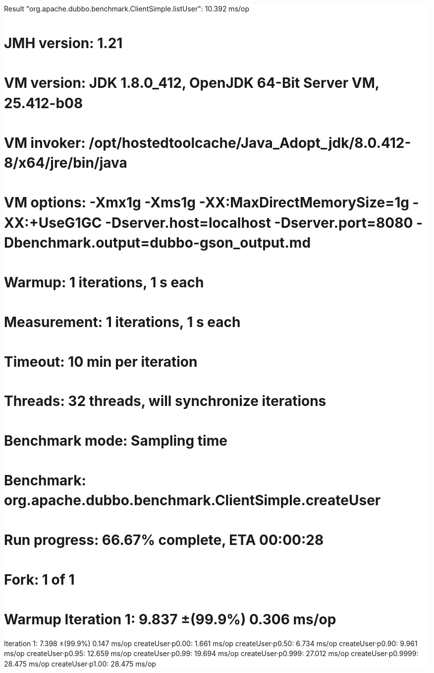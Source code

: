 
Result "org.apache.dubbo.benchmark.ClientSimple.listUser":
  10.392 ms/op


# JMH version: 1.21
# VM version: JDK 1.8.0_412, OpenJDK 64-Bit Server VM, 25.412-b08
# VM invoker: /opt/hostedtoolcache/Java_Adopt_jdk/8.0.412-8/x64/jre/bin/java
# VM options: -Xmx1g -Xms1g -XX:MaxDirectMemorySize=1g -XX:+UseG1GC -Dserver.host=localhost -Dserver.port=8080 -Dbenchmark.output=dubbo-gson_output.md
# Warmup: 1 iterations, 1 s each
# Measurement: 1 iterations, 1 s each
# Timeout: 10 min per iteration
# Threads: 32 threads, will synchronize iterations
# Benchmark mode: Sampling time
# Benchmark: org.apache.dubbo.benchmark.ClientSimple.createUser

# Run progress: 66.67% complete, ETA 00:00:28
# Fork: 1 of 1
# Warmup Iteration   1: 9.837 ±(99.9%) 0.306 ms/op
Iteration   1: 7.398 ±(99.9%) 0.147 ms/op
                 createUser·p0.00:   1.661 ms/op
                 createUser·p0.50:   6.734 ms/op
                 createUser·p0.90:   9.961 ms/op
                 createUser·p0.95:   12.659 ms/op
                 createUser·p0.99:   19.694 ms/op
                 createUser·p0.999:  27.012 ms/op
                 createUser·p0.9999: 28.475 ms/op
                 createUser·p1.00:   28.475 ms/op
